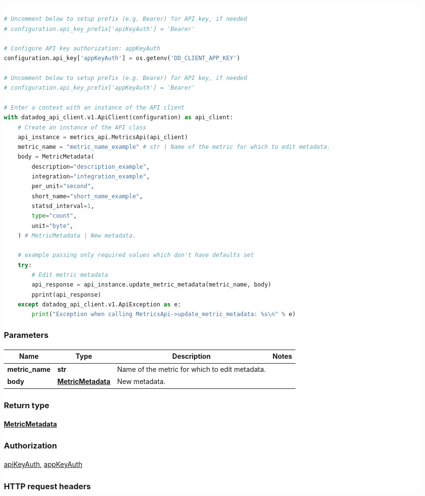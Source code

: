 ```python

# Uncomment below to setup prefix (e.g. Bearer) for API key, if needed
# configuration.api_key_prefix['apiKeyAuth'] = 'Bearer'

# Configure API key authorization: appKeyAuth
configuration.api_key['appKeyAuth'] = os.getenv('DD_CLIENT_APP_KEY')

# Uncomment below to setup prefix (e.g. Bearer) for API key, if needed
# configuration.api_key_prefix['appKeyAuth'] = 'Bearer'

# Enter a context with an instance of the API client
with datadog_api_client.v1.ApiClient(configuration) as api_client:
    # Create an instance of the API class
    api_instance = metrics_api.MetricsApi(api_client)
    metric_name = "metric_name_example" # str | Name of the metric for which to edit metadata.
    body = MetricMetadata(
        description="description_example",
        integration="integration_example",
        per_unit="second",
        short_name="short_name_example",
        statsd_interval=1,
        type="count",
        unit="byte",
    ) # MetricMetadata | New metadata.

    # example passing only required values which don't have defaults set
    try:
        # Edit metric metadata
        api_response = api_instance.update_metric_metadata(metric_name, body)
        pprint(api_response)
    except datadog_api_client.v1.ApiException as e:
        print("Exception when calling MetricsApi->update_metric_metadata: %s\n" % e)
```

### Parameters

Name | Type | Description  | Notes
------------- | ------------- | ------------- | -------------
 **metric_name** | **str**| Name of the metric for which to edit metadata. |
 **body** | [**MetricMetadata**](MetricMetadata.md)| New metadata. |

### Return type

[**MetricMetadata**](MetricMetadata.md)

### Authorization

[apiKeyAuth](README.md#apiKeyAuth), [appKeyAuth](README.md#appKeyAuth)

### HTTP request headers
